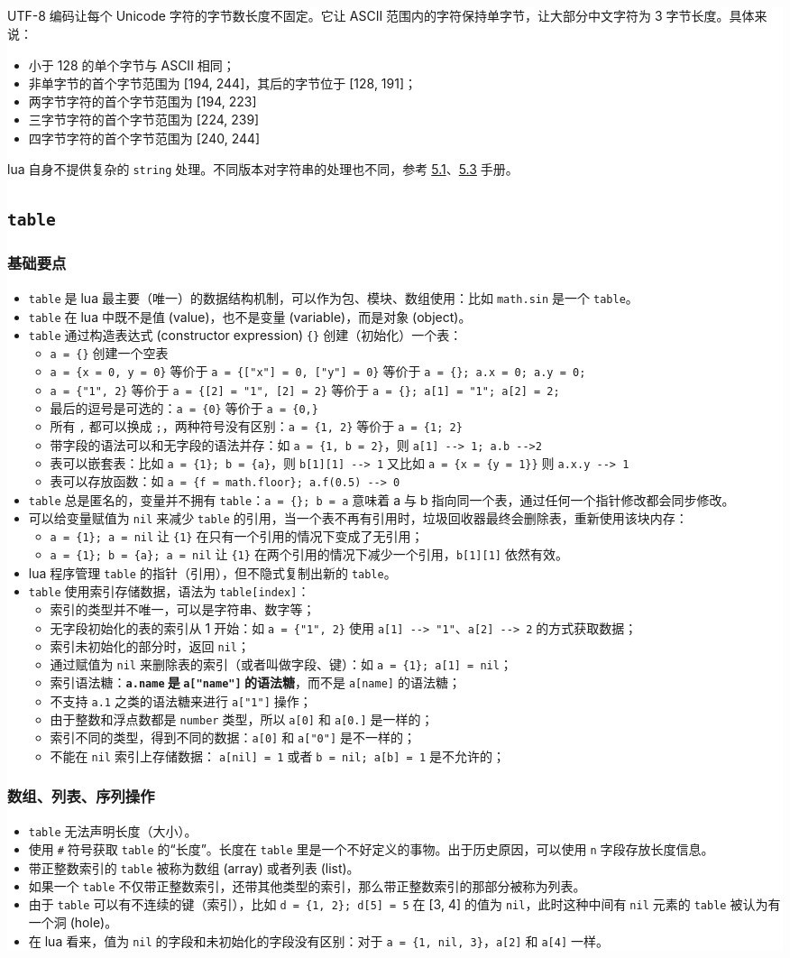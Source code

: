 UTF-8 编码让每个 Unicode 字符的字节数长度不固定。它让 ASCII 范围内的字符保持单字节，让大部分中文字符为 3 字节长度。具体来说：
- 小于 128 的单个字节与 ASCII 相同；
- 非单字节的首个字节范围为 [194, 244]，其后的字节位于 [128, 191]；
- 两字节字符的首个字节范围为 [194, 223]
- 三字节字符的首个字节范围为 [224, 239]
- 四字节字符的首个字节范围为 [240, 244]

lua 自身不提供复杂的 `string` 处理。不同版本对字符串的处理也不同，参考 
[5.1](https://www.lua.org/manual/5.1/manual.html#5.4)、[5.3](https://www.lua.org/manual/5.3/manual.html#6.4) 手册。

## `table`

### 基础要点
- `table` 是 lua 最主要（唯一）的数据结构机制，可以作为包、模块、数组使用：比如 `math.sin` 是一个 `table`。
- `table` 在 lua 中既不是值 (value)，也不是变量 (variable)，而是对象 (object)。
- `table` 通过构造表达式 (constructor expression) `{}` 创建（初始化）一个表：
    - `a = {}` 创建一个空表
    - `a = {x = 0, y = 0}` 等价于 `a = {["x"] = 0, ["y"] = 0}` 等价于 `a = {}; a.x = 0; a.y = 0;`
    - `a = {"1", 2}` 等价于 `a = {[2] = "1", [2] = 2}` 等价于 `a = {}; a[1] = "1"; a[2] = 2;`
    - 最后的逗号是可选的：`a = {0}` 等价于 `a = {0,}` 
    - 所有 `,` 都可以换成 `;`，两种符号没有区别：`a = {1, 2}` 等价于 `a = {1; 2}`
    - 带字段的语法可以和无字段的语法并存：如 `a = {1, b = 2}`，则 `a[1] --> 1; a.b -->2`
    - 表可以嵌套表：比如 `a = {1}; b = {a}`，则 `b[1][1] --> 1` 又比如 `a = {x = {y = 1}}` 则 `a.x.y --> 1`
    - 表可以存放函数：如 `a = {f = math.floor}; a.f(0.5) --> 0`
- `table` 总是匿名的，变量并不拥有 `table`：`a = {}; b = a` 意味着 a 与 b 指向同一个表，通过任何一个指针修改都会同步修改。
- 可以给变量赋值为 `nil` 来减少 `table` 的引用，当一个表不再有引用时，垃圾回收器最终会删除表，重新使用该块内存：
    - `a = {1}; a = nil` 让 `{1}` 在只有一个引用的情况下变成了无引用；
    - `a = {1}; b = {a}; a = nil` 让 `{1}` 在两个引用的情况下减少一个引用，`b[1][1]` 依然有效。
- lua 程序管理 `table` 的指针（引用），但不隐式复制出新的 `table`。
- `table` 使用索引存储数据，语法为 `table[index]`：
    - 索引的类型并不唯一，可以是字符串、数字等；
    - 无字段初始化的表的索引从 1 开始：如 `a = {"1", 2}` 使用 `a[1] --> "1"`、`a[2] --> 2` 的方式获取数据；
    - 索引未初始化的部分时，返回 `nil`；
    - 通过赋值为 `nil` 来删除表的索引（或者叫做字段、键）：如 `a = {1}; a[1] = nil`；
    - 索引语法糖：**`a.name` 是 `a["name"]` 的语法糖**，而不是 `a[name]` 的语法糖；
    - 不支持 `a.1` 之类的语法糖来进行 `a["1"]` 操作；
    - 由于整数和浮点数都是 `number` 类型，所以 `a[0]` 和 `a[0.]` 是一样的；
    - 索引不同的类型，得到不同的数据：`a[0]` 和 `a["0"]` 是不一样的；
    - 不能在 `nil` 索引上存储数据： `a[nil] = 1` 或者 `b = nil; a[b] = 1` 是不允许的；

### 数组、列表、序列操作

- `table` 无法声明长度（大小）。
- 使用 `#` 符号获取 `table` 的“长度”。长度在 `table` 里是一个不好定义的事物。出于历史原因，可以使用 `n` 字段存放长度信息。
- 带正整数索引的 `table` 被称为数组 (array) 或者列表 (list)。
- 如果一个 `table` 不仅带正整数索引，还带其他类型的索引，那么带正整数索引的那部分被称为列表。
- 由于 `table` 可以有不连续的键（索引），比如 `d = {1, 2}; d[5] = 5` 在 [3, 4] 的值为 `nil`，此时这种中间有
  `nil` 元素的 `table` 被认为有一个洞 (hole)。
- 在 lua 看来，值为 `nil` 的字段和未初始化的字段没有区别：对于 `a = {1, nil, 3}`，`a[2]` 和 `a[4]` 一样。


[^numbers]: 这个分类是 lua 5.3 之后的情况（在某些平台上，你可以编译成 32 位整数和单精度浮点），
[^p]: 这从 lua 5.2 之后才被引进。
[^pack]: `table.pack` 函数是从 lua5.2 版本才引进的